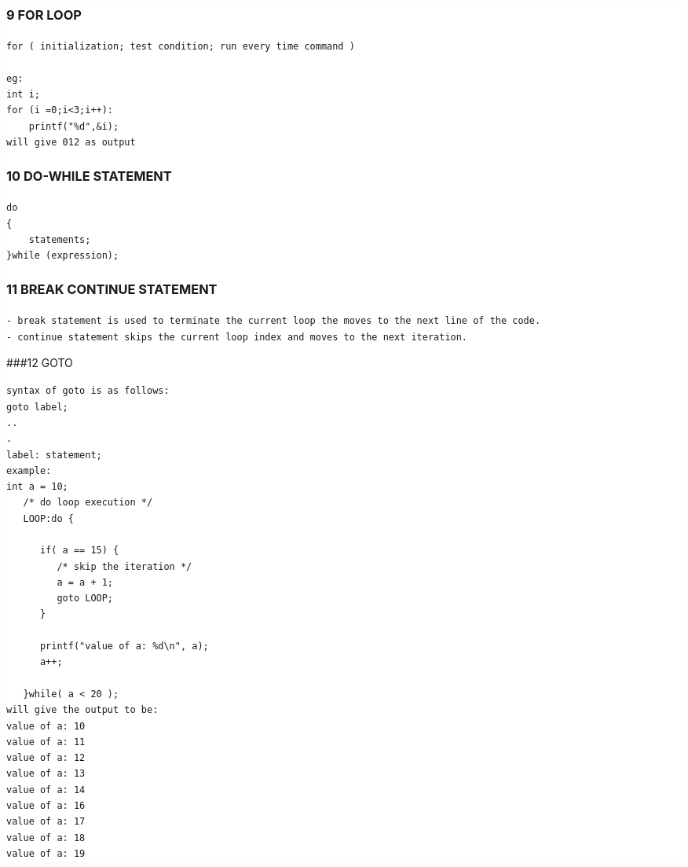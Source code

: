 ### 9 FOR LOOP

```
for ( initialization; test condition; run every time command )

eg:
int i;
for (i =0;i<3;i++):
    printf("%d",&i);
will give 012 as output
```
### 10 DO-WHILE STATEMENT

```
do
{
    statements;
}while (expression);

```
### 11 BREAK CONTINUE STATEMENT

```
- break statement is used to terminate the current loop the moves to the next line of the code.
- continue statement skips the current loop index and moves to the next iteration.

```

###12 GOTO

```
syntax of goto is as follows:
goto label;
..
.
label: statement;
example:
int a = 10;
   /* do loop execution */
   LOOP:do {
   
      if( a == 15) {
         /* skip the iteration */
         a = a + 1;
         goto LOOP;
      }
		
      printf("value of a: %d\n", a);
      a++;

   }while( a < 20 );
will give the output to be:
value of a: 10
value of a: 11
value of a: 12
value of a: 13
value of a: 14
value of a: 16
value of a: 17
value of a: 18
value of a: 19
```
